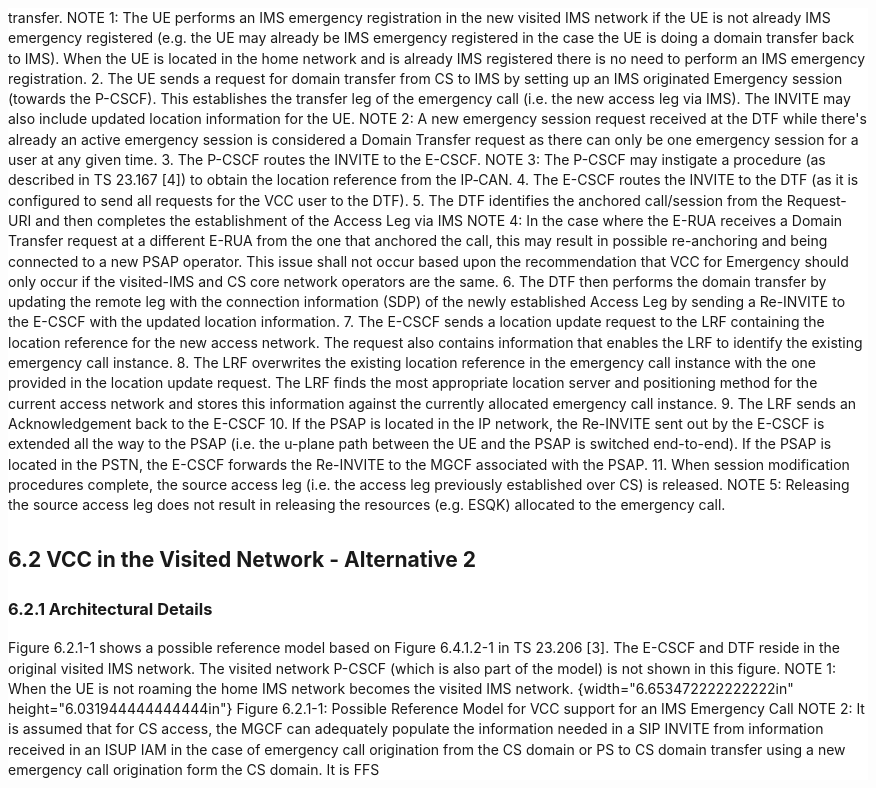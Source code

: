 transfer.
NOTE 1: The UE performs an IMS emergency registration in the new visited IMS
network if the UE is not already IMS emergency registered (e.g. the UE may
already be IMS emergency registered in the case the UE is doing a domain
transfer back to IMS). When the UE is located in the home network and is
already IMS registered there is no need to perform an IMS emergency
registration.
2\. The UE sends a request for domain transfer from CS to IMS by setting up an
IMS originated Emergency session (towards the P-CSCF). This establishes the
transfer leg of the emergency call (i.e. the new access leg via IMS). The
INVITE may also include updated location information for the UE.
NOTE 2: A new emergency session request received at the DTF while there\'s
already an active emergency session is considered a Domain Transfer request as
there can only be one emergency session for a user at any given time.
3\. The P-CSCF routes the INVITE to the E-CSCF.
NOTE 3: The P-CSCF may instigate a procedure (as described in TS 23.167 [4])
to obtain the location reference from the IP‑CAN.
4\. The E-CSCF routes the INVITE to the DTF (as it is configured to send all
requests for the VCC user to the DTF).
5\. The DTF identifies the anchored call/session from the Request-URI and then
completes the establishment of the Access Leg via IMS
NOTE 4: In the case where the E-RUA receives a Domain Transfer request at a
different E-RUA from the one that anchored the call, this may result in
possible re-anchoring and being connected to a new PSAP operator. This issue
shall not occur based upon the recommendation that VCC for Emergency should
only occur if the visited-IMS and CS core network operators are the same.
6\. The DTF then performs the domain transfer by updating the remote leg with
the connection information (SDP) of the newly established Access Leg by
sending a Re-INVITE to the E-CSCF with the updated location information.
7\. The E-CSCF sends a location update request to the LRF containing the
location reference for the new access network. The request also contains
information that enables the LRF to identify the existing emergency call
instance.
8\. The LRF overwrites the existing location reference in the emergency call
instance with the one provided in the location update request. The LRF finds
the most appropriate location server and positioning method for the current
access network and stores this information against the currently allocated
emergency call instance.
9\. The LRF sends an Acknowledgement back to the E-CSCF
10\. If the PSAP is located in the IP network, the Re-INVITE sent out by the
E-CSCF is extended all the way to the PSAP (i.e. the u-plane path between the
UE and the PSAP is switched end-to-end). If the PSAP is located in the PSTN,
the E-CSCF forwards the Re-INVITE to the MGCF associated with the PSAP.
11\. When session modification procedures complete, the source access leg
(i.e. the access leg previously established over CS) is released.
NOTE 5: Releasing the source access leg does not result in releasing the
resources (e.g. ESQK) allocated to the emergency call.
## 6.2 VCC in the Visited Network - Alternative 2
### 6.2.1 Architectural Details
Figure 6.2.1-1 shows a possible reference model based on Figure 6.4.1.2-1 in
TS 23.206 [3]. The E-CSCF and DTF reside in the original visited IMS network.
The visited network P-CSCF (which is also part of the model) is not shown in
this figure.
NOTE 1: When the UE is not roaming the home IMS network becomes the visited
IMS network.
{width="6.653472222222222in" height="6.031944444444444in"}
Figure 6.2.1-1: Possible Reference Model for VCC support for an IMS Emergency
Call
NOTE 2: It is assumed that for CS access, the MGCF can adequately populate the
information needed in a SIP INVITE from information received in an ISUP IAM in
the case of emergency call origination from the CS domain or PS to CS domain
transfer using a new emergency call origination form the CS domain. It is FFS